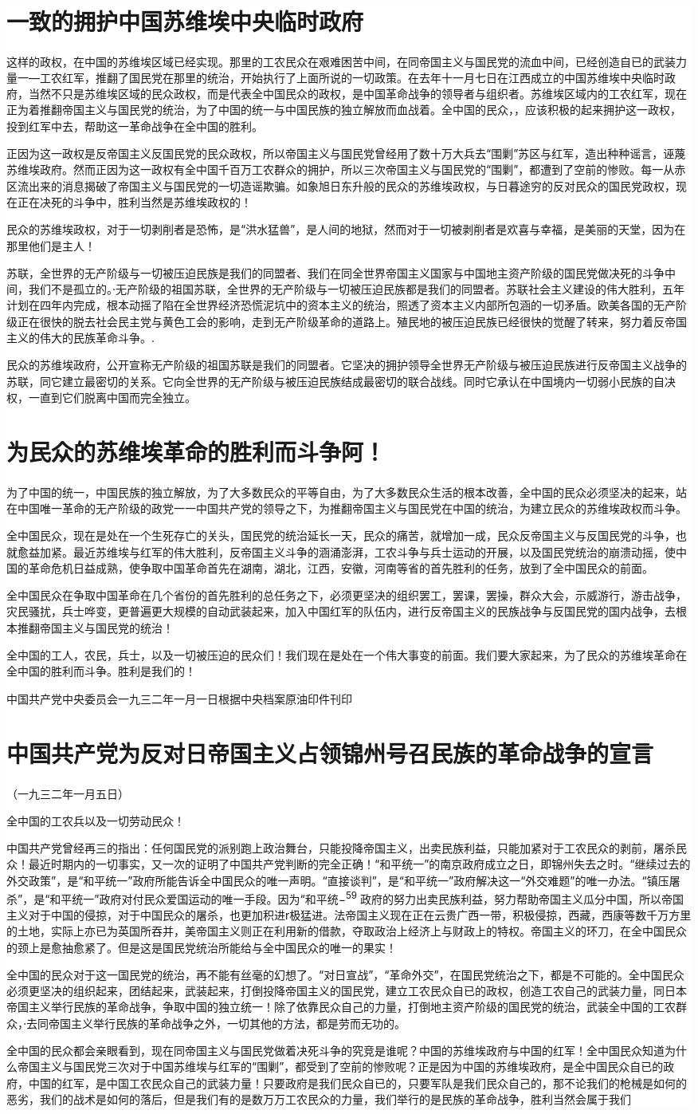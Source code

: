 # 一致的拥护中国苏维埃中央临时政府  

这样的政权，在中国的苏维埃区域已经实现。那里的工农民众在艰难困苦中间，在同帝国主义与国民党的流血中间，已经创造自已的武装力量一—工农红军，推翻了国民党在那里的统治，开始执行了上面所说的一切政策。在去年十一月七日在江西成立的中国苏维埃中央临时政府，当然不只是苏维埃区域的民众政权，而是代表全中国民众的政权，是中国革命战争的领导者与组织者。苏维埃区域内的工农红军，现在正为着推翻帝国主义与国民党的统治，为了中国的统一与中国民族的独立解放而血战着。全中国的民众，，应该积极的起来拥护这一政权，投到红军中去，帮助这一革命战争在全中国的胜利。  

正因为这一政权是反帝国主义反国民党的民众政权，所以帝国主义与国民党曾经用了数十万大兵去“围剿”苏区与红军，造出种种谣言，诬蔑苏维埃政府。然而正因为这一政权有全中国千百万工农群众的拥护，所以三次帝国主义与国民党的“围剿”，都遭到了空前的惨败。每一从赤区流出来的消息揭破了帝国主义与国民党的一切造谣欺骗。如象旭日东升般的民众的苏维埃政权，与日暮途穷的反对民众的国民党政权，现在正在决死的斗争中，胜利当然是苏维埃政权的！  

民众的苏维埃政权，对于一切剥削者是恐怖，是“洪水猛兽”，是人间的地狱，然而对于一切被剥削者是欢喜与幸福，是美丽的天堂，因为在那里他们是主人！  

苏联，全世界的无产阶级与一切被压迫民族是我们的同盟者、我们在同全世界帝国主义国家与中国地主资产阶级的国民党做决死的斗争中间，我们不是孤立的。·无产阶级的祖国苏联，全世界的无产阶级与一切被压迫民族都是我们的同盟者。苏联社会主义建设的伟大胜利，五年计划在四年内完成，根本动摇了陷在全世界经济恐慌泥坑中的资本主义的统治，照透了资本主义内部所包涵的一切矛盾。欧美各国的无产阶级正在很快的脱去社会民主党与黄色工会的影响，走到无产阶级革命的道路上。殖民地的被压迫民族已经很快的觉醒了转来，努力着反帝国主义的伟大的民族革命斗争。.  

民众的苏维埃政府，公开宣称无产阶级的祖国苏联是我们的同盟者。它坚决的拥护领导全世界无产阶级与被压迫民族进行反帝国主义战争的苏联，同它建立最密切的关系。它向全世界的无产阶级与被压迫民族结成最密切的联合战线。同时它承认在中国境内一切弱小民族的自决权，一直到它们脱离中国而完全独立。  

# 为民众的苏维埃革命的胜利而斗争阿！  

为了中国的统一，中国民族的独立解放，为了大多数民众的平等自由，为了大多数民众生活的根本改善，全中国的民众必须坚决的起来，站在中国唯一革命的无产阶级的政党一一中国共产党的领导之下，为推翻帝国主义与国民党在中国的统治，为建立民众的苏维埃政权而斗争。  

全中国民众，现在是处在一个生死存亡的关头，国民党的统治延长一天，民众的痛苦，就增加一成，民众反帝国主义与反国民党的斗争，也就愈益加紧。最近苏维埃与红军的伟大胜利，反帝国主义斗争的涵涌澎湃，工农斗争与兵士运动的开展，以及国民党统治的崩溃动摇，使中国的革命危机日益成熟，使争取中国革命首先在湖南，湖北，江西，安徽，河南等省的首先胜利的任务，放到了全中国民众的前面。  

全中国民众在争取中国革命在几个省份的首先胜利的总任务之下，必须更坚决的组织罢工，罢课，罢操，群众大会，示威游行，游击战争，灾民骚扰，兵士哗变，更普遍更大规模的自动武装起来，加入中国红军的队伍内，进行反帝国主义的民族战争与反国民党的国内战争，去根本推翻帝国主义与国民党的统治！  

全中国的工人，农民，兵士，以及一切被压迫的民众们！我们现在是处在一个伟大事变的前面。我们要大家起来，为了民众的苏维埃革命在全中国的胜利而斗争。胜利是我们的！  

中国共产党中央委员会一九三二年一月一日根据中央档案原油印件刊印  

# 中国共产党为反对日帝国主义占领锦州号召民族的革命战争的宣言  

（一九三二年一月五日）  

全中国的工农兵以及一切劳动民众！  

中国共产党曾经再三的指出：任何国民党的派别跑上政治舞台，只能投降帝国主义，出卖民族利益，只能加紧对于工农民众的剥前，屠杀民众！最近时期内的一切事实，又一次的证明了中国共产党判断的完全正确！“和平统一”的南京政府成立之日，即锦州失去之时。“继续过去的外交政策”，是“和平统一”政府所能告诉全中国民众的唯一声明。“直接谈判”，是“和平统一”政府解决这一“外交难题”的唯一办法。“镇压屠杀”，是“和平统一”政府对付民众爱国运动的唯一手段。因为“和平统$-^{59}$ 政府的努力出卖民族利益，努力帮助帝国主义瓜分中国，所以帝国主义对于中国的侵掠，对于中国民众的屠杀，也更加积进r极猛进。法帝国主义现在正在云贵广西一带，积极侵掠，西藏，西康等数千万方里的土地，实际上亦已为英国所吞并，美帝国主义则正在利用新的借款，夺取政治上经济上与财政上的特权。帝国主义的环刀，在全中国民众的颈上是愈抽愈紧了。但是这是国民党统治所能给与全中国民众的唯一的果实！  

全中国的民众对于这一国民党的统治，再不能有丝毫的幻想了。“对日宣战”，“革命外交”，在国民党统治之下，都是不可能的。全中国民众必须更坚决的组织起来，团结起来，武装起来，打倒投降帝国主义的国民党，建立工农民众自已的政权，创造工农自己的武装力量，同日本帝国主义举行民族的革命战争，争取中国的独立统一！除了依靠民众自己的力量，打倒地主资产阶级的国民党的统治，武装全中国的工农群众，·去同帝国主义举行民族的革命战争之外，一切其他的方法，都是劳而无功的。  

全中国的民众都会亲眼看到，现在同帝国主义与国民党做着决死斗争的究竞是谁呢？中国的苏维埃政府与中国的红军！全中国民众知道为什么帝国主义与国民党三次对于中国苏维埃与红军的“围剿”，都受到了空前的惨败呢？正是因为中国的苏维埃政府，是全中国民众自已的政府，中国的红军，是中国工农民众自己的武装力量！只要政府是我们民众自已的，只要军队是我们民众自己的，那不论我们的枪械是如何的恶劣，我们的战术是如何的落后，但是我们有的是数万万工农民众的力量，我们举行的是民族的革命战争，胜利当然会属于我们  
